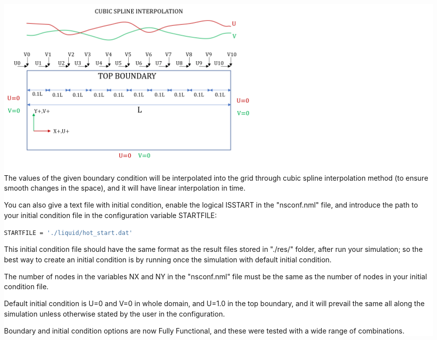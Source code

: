   <img src="./images/boundary_condition.PNG" width="500" title="Boundary Condition">
</p>

The values of the given boundary condition will be interpolated into the grid through cubic spline interpolation method (to ensure smooth changes in the space), and it will have linear interpolation in time.

You can also give a text file with initial condition, enable the logical ISSTART in the "nsconf.nml" file, and introduce the path to your initial condition file in the configuration variable STARTFILE:

```sh
STARTFILE = './liquid/hot_start.dat'
```

This initial condition file should have the same format as the result files stored in "./res/" folder, after run your simulation; so the best way to create an initial condition is by running once the simulation with default initial condition.

The number of nodes in the variables NX and NY in the "nsconf.nml" file must be the same as the number of nodes in your initial condition file.

Default initial condition is U=0 and V=0 in whole domain, and U=1.0 in the top boundary, and it will prevail the same all along the simulation unless otherwise stated by the user in the configuration.

Boundary and initial condition options are now Fully Functional, and these were tested with a wide range of combinations.
